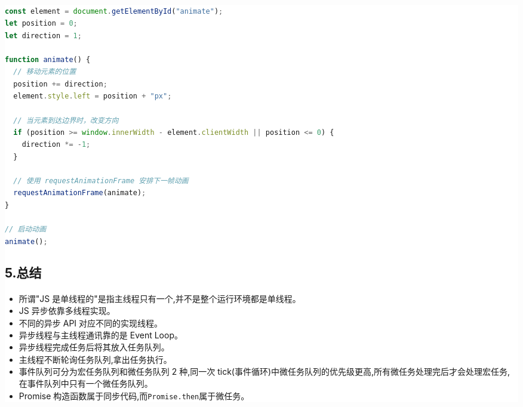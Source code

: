 ```js
const element = document.getElementById("animate");
let position = 0;
let direction = 1;

function animate() {
  // 移动元素的位置
  position += direction;
  element.style.left = position + "px";

  // 当元素到达边界时，改变方向
  if (position >= window.innerWidth - element.clientWidth || position <= 0) {
    direction *= -1;
  }

  // 使用 requestAnimationFrame 安排下一帧动画
  requestAnimationFrame(animate);
}

// 启动动画
animate();
```

## 5.总结

- 所谓"JS 是单线程的"是指主线程只有一个,并不是整个运行环境都是单线程。
- JS 异步依靠多线程实现。
- 不同的异步 API 对应不同的实现线程。
- 异步线程与主线程通讯靠的是 Event Loop。
- 异步线程完成任务后将其放入任务队列。
- 主线程不断轮询任务队列,拿出任务执行。
- 事件队列可分为宏任务队列和微任务队列 2 种,同一次 tick(事件循环)中微任务队列的优先级更高,所有微任务处理完后才会处理宏任务,在事件队列中只有一个微任务队列。
- Promise 构造函数属于同步代码,而`Promise.then`属于微任务。
